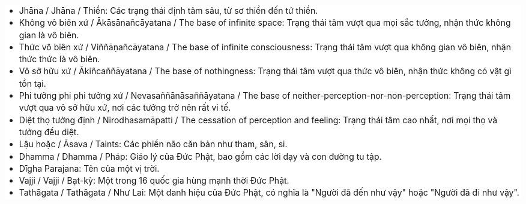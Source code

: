 -   Jhāna / Jhāna / Thiền: Các trạng thái định tâm sâu, từ sơ thiền đến tứ thiền.
-   Không vô biên xứ / Ākāsānañcāyatana / The base of infinite space: Trạng thái tâm vượt qua mọi sắc tưởng, nhận thức không gian là vô biên.
-   Thức vô biên xứ / Viññāṇañcāyatana / The base of infinite consciousness: Trạng thái tâm vượt qua không gian vô biên, nhận thức thức là vô biên.
-   Vô sở hữu xứ / Ākiñcaññāyatana / The base of nothingness: Trạng thái tâm vượt qua thức vô biên, nhận thức không có vật gì tồn tại.
-   Phi tưởng phi phi tưởng xứ / Nevasaññānāsaññāyatana / The base of neither-perception-nor-non-perception: Trạng thái tâm vượt qua vô sở hữu xứ, nơi các tưởng trở nên rất vi tế.
-   Diệt thọ tưởng định / Nirodhasamāpatti / The cessation of perception and feeling: Trạng thái tâm cao nhất, nơi mọi thọ và tưởng đều diệt.
-   Lậu hoặc / Āsava / Taints: Các phiền não căn bản như tham, sân, si.
-   Dhamma / Dhamma / Pháp: Giáo lý của Đức Phật, bao gồm các lời dạy và con đường tu tập.
-   Dīgha Parajana: Tên của một vị trời.
- Vajji / Vajji / Bạt-kỳ: Một trong 16 quốc gia hùng mạnh thời Đức Phật.
- Tathāgata / Tathāgata / Như Lai: Một danh hiệu của Đức Phật, có nghĩa là "Người đã đến như vậy" hoặc "Người đã đi như vậy".
